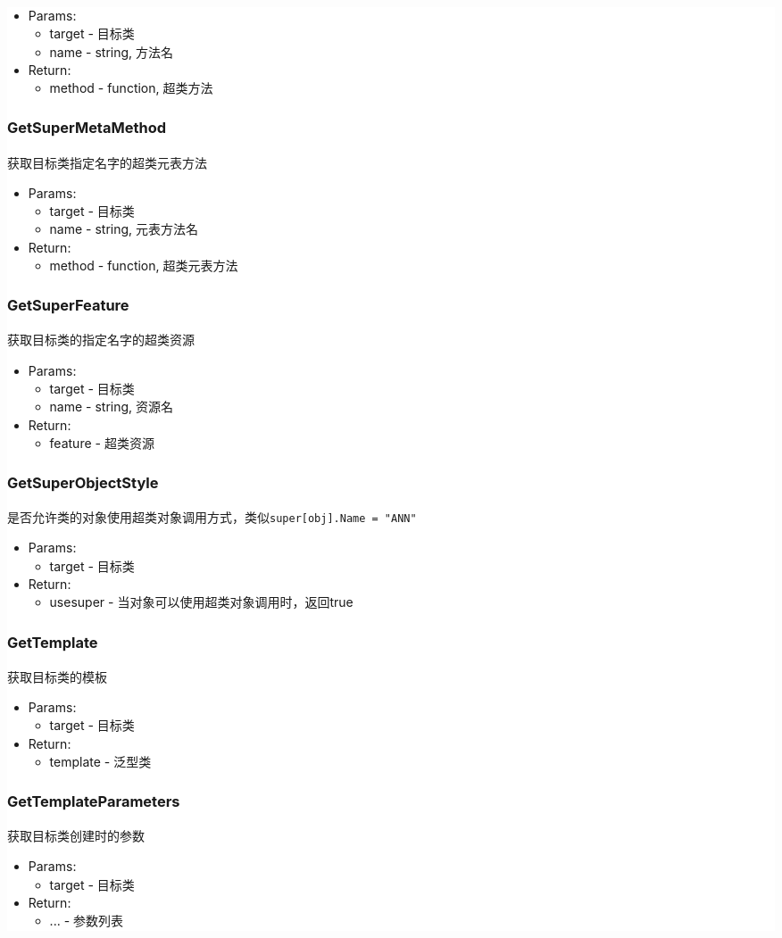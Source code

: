 * Params:
	* target        - 目标类
	* name          - string, 方法名
* Return:
	* method        - function, 超类方法


### GetSuperMetaMethod

获取目标类指定名字的超类元表方法

* Params:
	* target        - 目标类
	* name          - string, 元表方法名
* Return:
	* method        - function, 超类元表方法


### GetSuperFeature

获取目标类的指定名字的超类资源

* Params:
	* target        - 目标类
	* name          - string, 资源名
* Return:
	* feature       - 超类资源


### GetSuperObjectStyle

是否允许类的对象使用超类对象调用方式，类似`super[obj].Name = "ANN"`

* Params:
	* target        - 目标类
* Return:
	* usesuper      - 当对象可以使用超类对象调用时，返回true


### GetTemplate

获取目标类的模板

* Params:
	* target        - 目标类
* Return:
	* template      - 泛型类


### GetTemplateParameters

获取目标类创建时的参数

* Params:
	* target        - 目标类
* Return:
	* ...           - 参数列表
